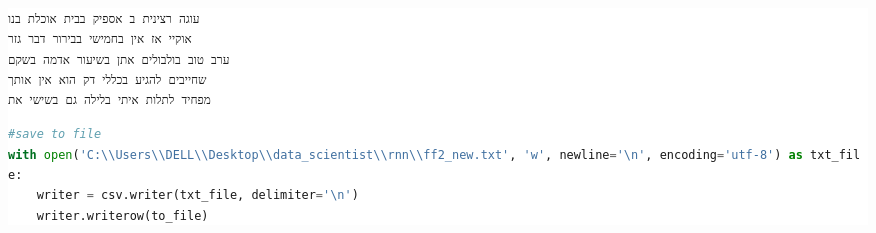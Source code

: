 ```python

```

    עוגה רצינית ב אספיק בבית אוכלת בנו
    אוקיי אז אין בחמישי בבירור דבר גזר
    ערב טוב בולבולים אתן בשיעור אדמה בשקם
    שחייבים להגיע בכללי דק הוא אין אותך
    מפחיד לתלות איתי בלילה גם בשישי את
    


```python
#save to file
with open('C:\\Users\\DELL\\Desktop\\data_scientist\\rnn\\ff2_new.txt', 'w', newline='\n', encoding='utf-8') as txt_file:
    writer = csv.writer(txt_file, delimiter='\n')
    writer.writerow(to_file)
```
